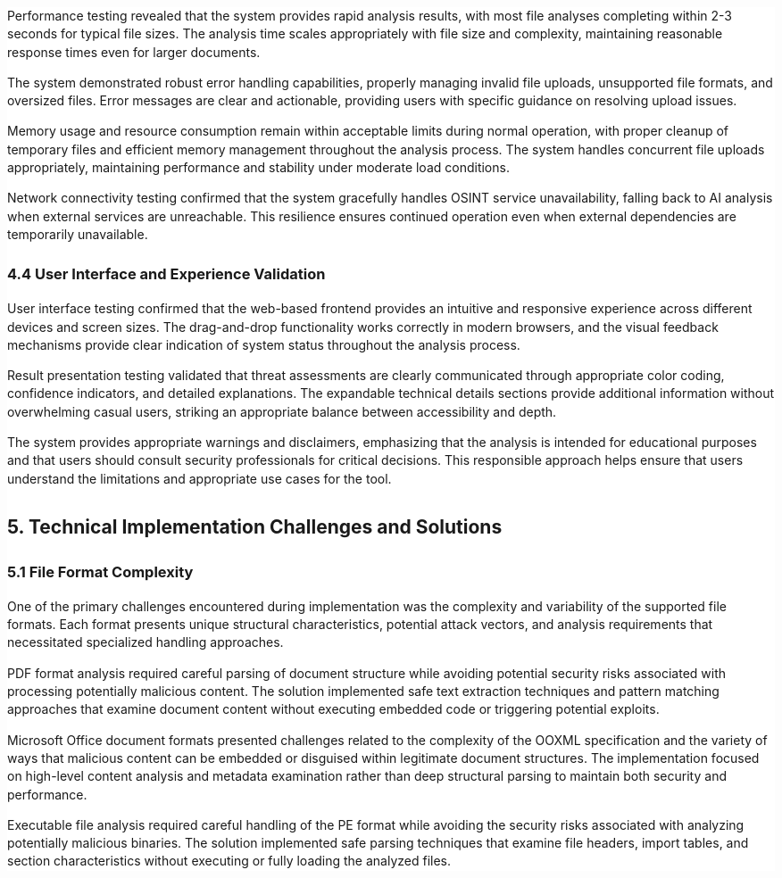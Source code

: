 Performance testing revealed that the system provides rapid analysis results, with most file analyses completing within 2-3 seconds for typical file sizes. The analysis time scales appropriately with file size and complexity, maintaining reasonable response times even for larger documents.

The system demonstrated robust error handling capabilities, properly managing invalid file uploads, unsupported file formats, and oversized files. Error messages are clear and actionable, providing users with specific guidance on resolving upload issues.

Memory usage and resource consumption remain within acceptable limits during normal operation, with proper cleanup of temporary files and efficient memory management throughout the analysis process. The system handles concurrent file uploads appropriately, maintaining performance and stability under moderate load conditions.

Network connectivity testing confirmed that the system gracefully handles OSINT service unavailability, falling back to AI analysis when external services are unreachable. This resilience ensures continued operation even when external dependencies are temporarily unavailable.

### 4.4 User Interface and Experience Validation

User interface testing confirmed that the web-based frontend provides an intuitive and responsive experience across different devices and screen sizes. The drag-and-drop functionality works correctly in modern browsers, and the visual feedback mechanisms provide clear indication of system status throughout the analysis process.

Result presentation testing validated that threat assessments are clearly communicated through appropriate color coding, confidence indicators, and detailed explanations. The expandable technical details sections provide additional information without overwhelming casual users, striking an appropriate balance between accessibility and depth.

The system provides appropriate warnings and disclaimers, emphasizing that the analysis is intended for educational purposes and that users should consult security professionals for critical decisions. This responsible approach helps ensure that users understand the limitations and appropriate use cases for the tool.

## 5. Technical Implementation Challenges and Solutions

### 5.1 File Format Complexity

One of the primary challenges encountered during implementation was the complexity and variability of the supported file formats. Each format presents unique structural characteristics, potential attack vectors, and analysis requirements that necessitated specialized handling approaches.

PDF format analysis required careful parsing of document structure while avoiding potential security risks associated with processing potentially malicious content. The solution implemented safe text extraction techniques and pattern matching approaches that examine document content without executing embedded code or triggering potential exploits.

Microsoft Office document formats presented challenges related to the complexity of the OOXML specification and the variety of ways that malicious content can be embedded or disguised within legitimate document structures. The implementation focused on high-level content analysis and metadata examination rather than deep structural parsing to maintain both security and performance.

Executable file analysis required careful handling of the PE format while avoiding the security risks associated with analyzing potentially malicious binaries. The solution implemented safe parsing techniques that examine file headers, import tables, and section characteristics without executing or fully loading the analyzed files.
